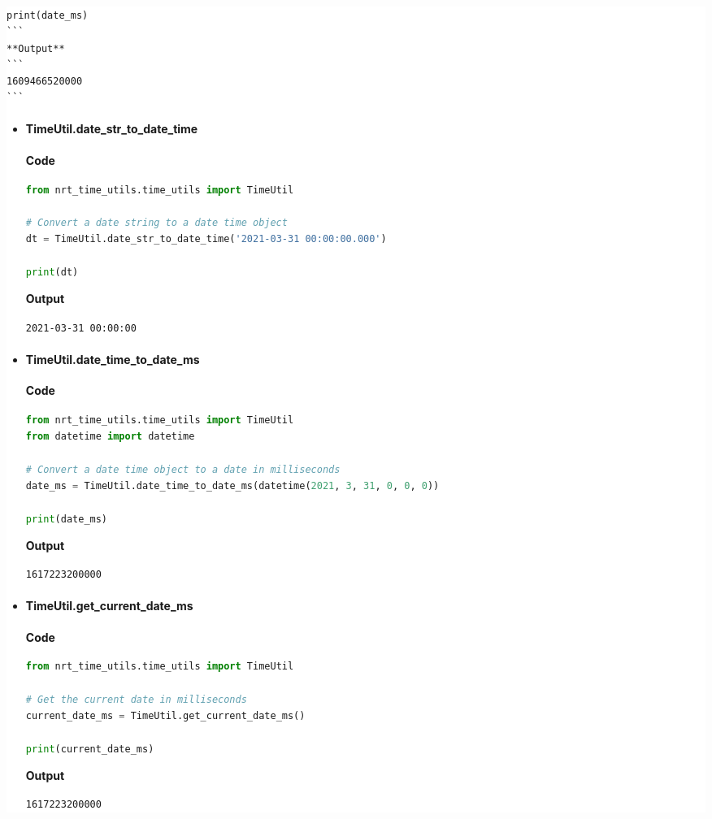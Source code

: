     print(date_ms)
    ```
    **Output**
    ```
    1609466520000
    ```
  
- #### TimeUtil.date_str_to_date_time

    **Code**
    ```python
    from nrt_time_utils.time_utils import TimeUtil

    # Convert a date string to a date time object
    dt = TimeUtil.date_str_to_date_time('2021-03-31 00:00:00.000')

    print(dt)
    ```
    **Output**
    ```
    2021-03-31 00:00:00
    ```

- #### TimeUtil.date_time_to_date_ms

    **Code**
    ```python
    from nrt_time_utils.time_utils import TimeUtil
    from datetime import datetime

    # Convert a date time object to a date in milliseconds
    date_ms = TimeUtil.date_time_to_date_ms(datetime(2021, 3, 31, 0, 0, 0))

    print(date_ms)
    ```
    **Output**
    ```
    1617223200000
    ```
  
- #### TimeUtil.get_current_date_ms

    **Code**
    ```python
    from nrt_time_utils.time_utils import TimeUtil

    # Get the current date in milliseconds
    current_date_ms = TimeUtil.get_current_date_ms()

    print(current_date_ms)
    ```
    **Output**
    ```
    1617223200000
    ```
